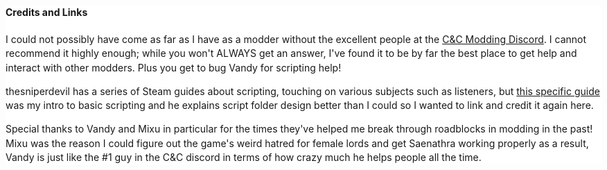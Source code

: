 #### Credits and Links

I could not possibly have come as far as I have as a modder without the excellent people at the [C&C Modding Discord][c&c]. I cannot recommend it highly enough; while you won't ALWAYS get an answer, I've found it to be by far the best place to get help and interact with other modders. Plus you get to bug Vandy for scripting help!

thesniperdevil has a series of Steam guides about scripting, touching on various subjects such as listeners, but [this specific guide][tsd] was my intro to basic scripting and he explains script folder design better than I could so I wanted to link and credit it again here.

Special thanks to Vandy and Mixu in particular for the times they've helped me break through roadblocks in modding in the past! Mixu was the reason I could figure out the game's weird hatred for female lords and get Saenathra working properly as a result, Vandy is just like the #1 guy in the C&C discord in terms of how crazy much he helps people all the time.



[previous_guide]: (./chapter_1_cryswar_1.md)
[next_guide]: (./chapter_1_cryswar_3.md)

[rpfm]: https://steamcommunity.com/linkfilter/?url=https://github.com/Frodo45127/rpfm/releases
[npp]: https://steamcommunity.com/linkfilter/?url=https://notepad-plus-plus.org/

[marth_thing]: https://steamcommunity.com/sharedfiles/filedetails/?id=1194811468
[tsd]: https://steamcommunity.com/sharedfiles/filedetails/?id=1312347007

[c&c]: https://steamcommunity.com/linkfilter/?url=https://discord.gg/xs6DMbn